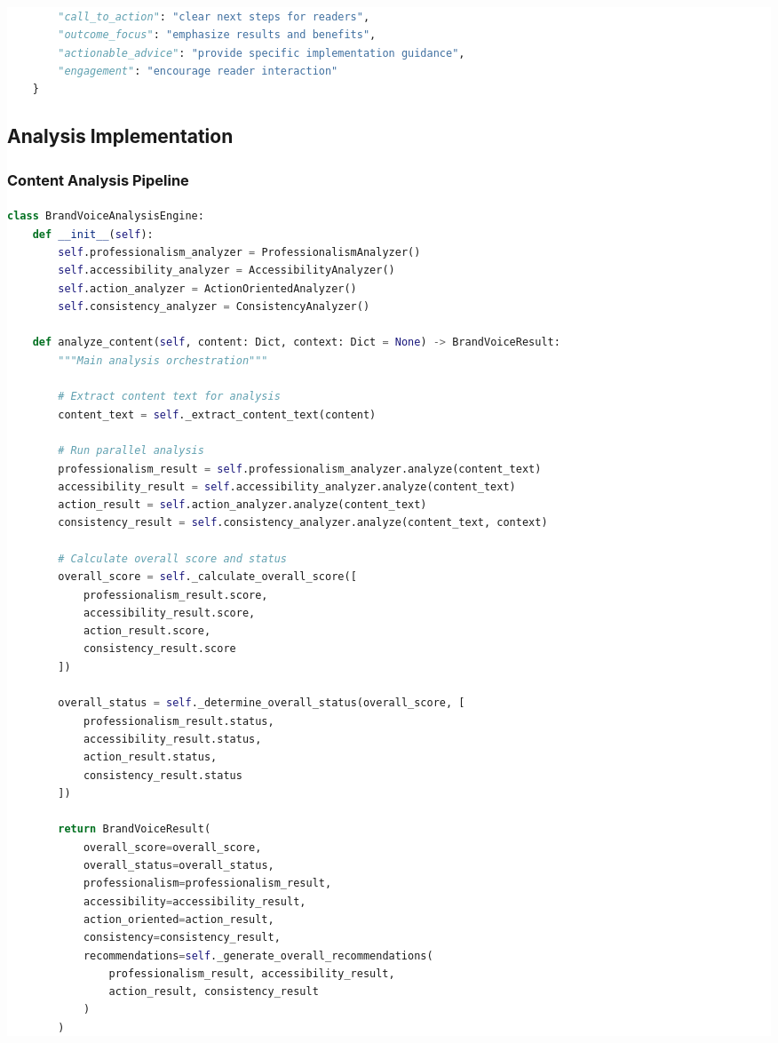 ```python
        "call_to_action": "clear next steps for readers",
        "outcome_focus": "emphasize results and benefits",
        "actionable_advice": "provide specific implementation guidance",
        "engagement": "encourage reader interaction"
    }
```

## Analysis Implementation

### Content Analysis Pipeline
```python
class BrandVoiceAnalysisEngine:
    def __init__(self):
        self.professionalism_analyzer = ProfessionalismAnalyzer()
        self.accessibility_analyzer = AccessibilityAnalyzer()
        self.action_analyzer = ActionOrientedAnalyzer()
        self.consistency_analyzer = ConsistencyAnalyzer()
    
    def analyze_content(self, content: Dict, context: Dict = None) -> BrandVoiceResult:
        """Main analysis orchestration"""
        
        # Extract content text for analysis
        content_text = self._extract_content_text(content)
        
        # Run parallel analysis
        professionalism_result = self.professionalism_analyzer.analyze(content_text)
        accessibility_result = self.accessibility_analyzer.analyze(content_text)
        action_result = self.action_analyzer.analyze(content_text)
        consistency_result = self.consistency_analyzer.analyze(content_text, context)
        
        # Calculate overall score and status
        overall_score = self._calculate_overall_score([
            professionalism_result.score,
            accessibility_result.score,
            action_result.score,
            consistency_result.score
        ])
        
        overall_status = self._determine_overall_status(overall_score, [
            professionalism_result.status,
            accessibility_result.status,
            action_result.status,
            consistency_result.status
        ])
        
        return BrandVoiceResult(
            overall_score=overall_score,
            overall_status=overall_status,
            professionalism=professionalism_result,
            accessibility=accessibility_result,
            action_oriented=action_result,
            consistency=consistency_result,
            recommendations=self._generate_overall_recommendations(
                professionalism_result, accessibility_result,
                action_result, consistency_result
            )
        )
```
